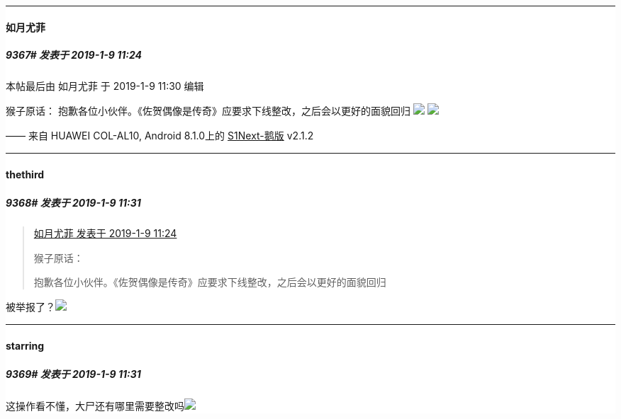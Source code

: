 





-----

####  如月尤菲  
##### 9367#       发表于 2019-1-9 11:24



 本帖最后由 如月尤菲 于 2019-1-9 11:30 编辑 

猴子原话：
抱歉各位小伙伴。《佐贺偶像是传奇》应要求下线整改，之后会以更好的面貌回归
<img src="https://static.saraba1st.com/image/smiley/face2017/001.png" referrerpolicy="no-referrer">
<img src="https://i.loli.net/2019/01/09/5c35697a93407.jpg" referrerpolicy="no-referrer">

—— 来自 HUAWEI COL-AL10, Android 8.1.0上的 [S1Next-鹅版](https://github.com/ykrank/S1-Next/releases) v2.1.2







-----

####  thethird  
##### 9368#       发表于 2019-1-9 11:31



<blockquote><a href="httphttps://bbs.saraba1st.com/2b/forum.php?mod=redirect&amp;goto=findpost&amp;pid=42211029&amp;ptid=1772503" target="_blank">如月尤菲 发表于 2019-1-9 11:24</a>

猴子原话：

抱歉各位小伙伴。《佐贺偶像是传奇》应要求下线整改，之后会以更好的面貌回归</blockquote>
被举报了？<img src="https://static.saraba1st.com/image/smiley/face2017/028.png" referrerpolicy="no-referrer">







-----

####  starring  
##### 9369#       发表于 2019-1-9 11:31




这操作看不懂，大尸还有哪里需要整改吗<img src="https://static.saraba1st.com/image/smiley/face2017/004.gif" referrerpolicy="no-referrer">





